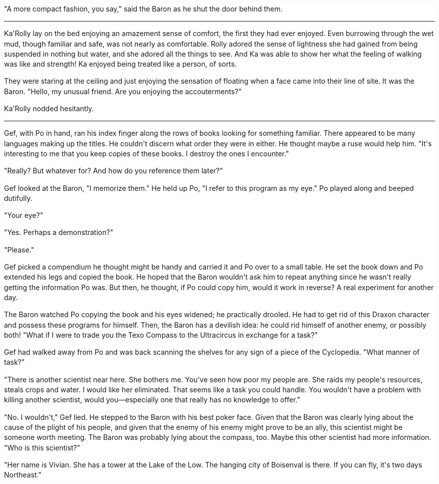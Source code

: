 "A more compact fashion, you say," said the Baron as he shut the door behind them.

* * *

Ka'Rolly lay on the bed enjoying an amazement sense of comfort, the first they had ever enjoyed. Even burrowing through the wet mud, though familiar and safe, was not nearly as comfortable. Rolly adored the sense of lightness she had gained from being suspended in nothing but water, and she adored all the things to see. And Ka was able to show her what the feeling of walking was like and strength! Ka enjoyed being treated like a person, of sorts.

They were staring at the ceiling and just enjoying the sensation of floating when a face came into their line of site.  It was the Baron. "Hello, my unusual friend. Are you enjoying the accouterments?"

Ka'Rolly nodded hesitantly.

* * *

Gef, with Po in hand, ran his index finger along the rows of books looking for something familiar. There appeared to be many languages making up the titles. He couldn't discern what order they were in either. He thought maybe a ruse would help him. "It's interesting to me that you keep copies of these books. I destroy the ones I encounter."

"Really? But whatever for? And how do you reference them later?"

Gef looked at the Baron, "I memorize them." He held up Po, "I refer to this program as my eye." Po played along and beeped dutifully.

"Your eye?"

"Yes. Perhaps a demonstration?"

"Please."

Gef picked a compendium he thought might be handy and carried it and Po over to a small table. He set the book down and Po extended his legs and copied the book. He hoped that the Baron wouldn't ask him to repeat anything since he wasn't really getting the information Po was. But then, he thought, if Po could copy him, would it work in reverse? A real experiment for another day.

The Baron watched Po copying the book and his eyes widened; he practically drooled. He had to get rid of this Draxon character and possess these programs for himself. Then, the Baron has a devilish idea: he could rid himself of another enemy, or possibly both! "What if I were to trade you the Texo Compass to the Ultracircus in exchange for a task?"

Gef had walked away from Po and was back scanning the shelves for any sign of a piece of the Cyclopedia. "What manner of task?"

"There is another scientist near here. She bothers me. You've seen how poor my people are. She raids my people's resources, steals crops and water. I would like her eliminated. That seems like a task you could handle. You wouldn't have a problem with killing another scientist, would you—especially one that really has no knowledge to offer."

"No. I wouldn't," Gef lied. He stepped to the Baron with his best poker face. Given that the Baron was clearly lying about the cause of the plight of his people, and given that the enemy of his enemy might prove to be an ally, this scientist might be someone worth meeting. The Baron was probably lying about the compass, too. Maybe this other scientist had more information. "Who is this scientist?"

"Her name is Vivian. She has a tower at the Lake of the Low. The hanging city of Boisenval is there. If you can fly, it's two days Northeast."
